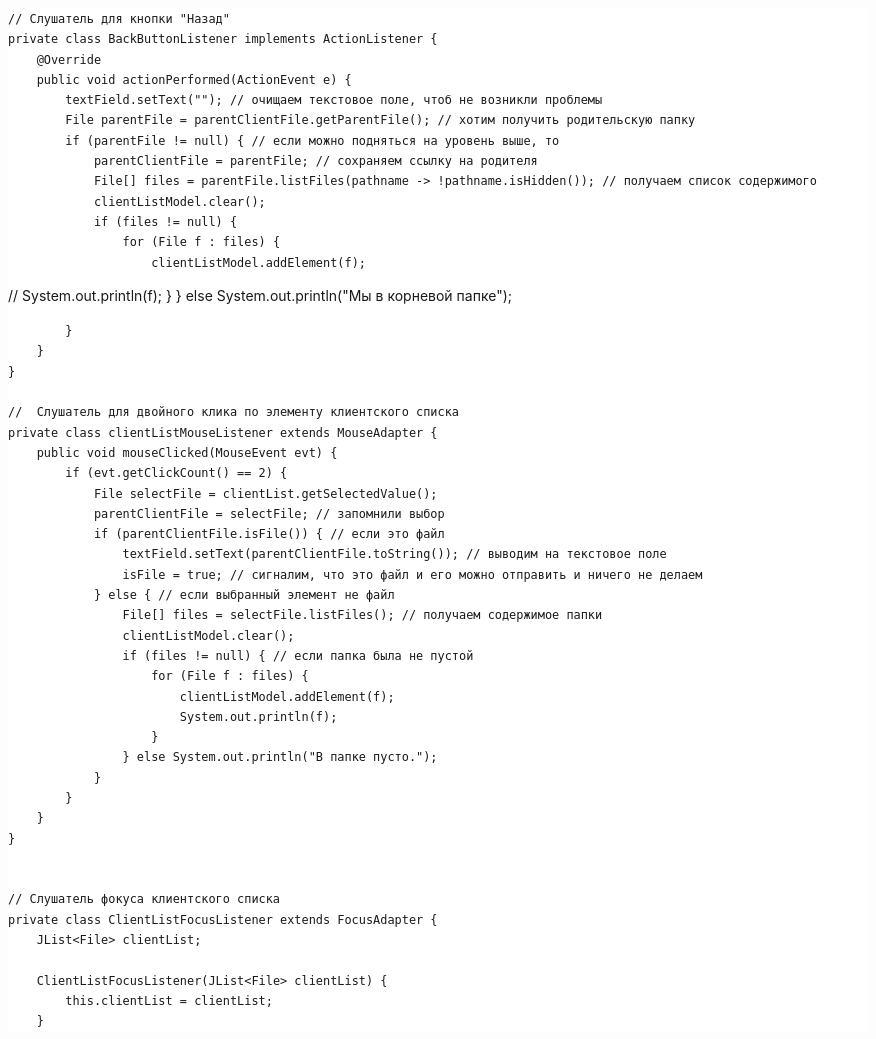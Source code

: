 
    // Слушатель для кнопки "Назад"
    private class BackButtonListener implements ActionListener {
        @Override
        public void actionPerformed(ActionEvent e) {
            textField.setText(""); // очищаем текстовое поле, чтоб не возникли проблемы
            File parentFile = parentClientFile.getParentFile(); // хотим получить родительскую папку
            if (parentFile != null) { // если можно подняться на уровень выше, то
                parentClientFile = parentFile; // сохраняем ссылку на родителя
                File[] files = parentFile.listFiles(pathname -> !pathname.isHidden()); // получаем список содержимого
                clientListModel.clear();
                if (files != null) {
                    for (File f : files) {
                        clientListModel.addElement(f);
//                        System.out.println(f);
                    }
                } else System.out.println("Мы в корневой папке");

            }
        }
    }

    //  Слушатель для двойного клика по элементу клиентского списка
    private class clientListMouseListener extends MouseAdapter {
        public void mouseClicked(MouseEvent evt) {
            if (evt.getClickCount() == 2) {
                File selectFile = clientList.getSelectedValue();
                parentClientFile = selectFile; // запомнили выбор
                if (parentClientFile.isFile()) { // если это файл
                    textField.setText(parentClientFile.toString()); // выводим на текстовое поле
                    isFile = true; // сигналим, что это файл и его можно отправить и ничего не делаем
                } else { // если выбранный элемент не файл
                    File[] files = selectFile.listFiles(); // получаем содержимое папки
                    clientListModel.clear();
                    if (files != null) { // если папка была не пустой
                        for (File f : files) {
                            clientListModel.addElement(f);
                            System.out.println(f);
                        }
                    } else System.out.println("В папке пусто.");
                }
            }
        }
    }


    // Слушатель фокуса клиентского списка
    private class ClientListFocusListener extends FocusAdapter {
        JList<File> clientList;

        ClientListFocusListener(JList<File> clientList) {
            this.clientList = clientList;
        }
